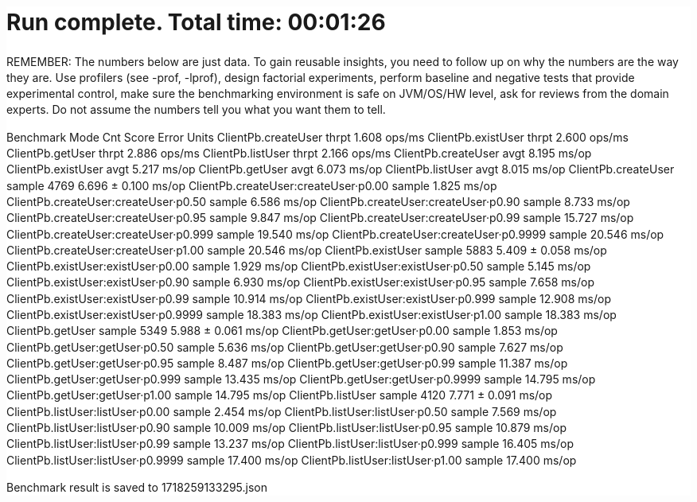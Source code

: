 # Run complete. Total time: 00:01:26

REMEMBER: The numbers below are just data. To gain reusable insights, you need to follow up on
why the numbers are the way they are. Use profilers (see -prof, -lprof), design factorial
experiments, perform baseline and negative tests that provide experimental control, make sure
the benchmarking environment is safe on JVM/OS/HW level, ask for reviews from the domain experts.
Do not assume the numbers tell you what you want them to tell.

Benchmark                                 Mode   Cnt   Score   Error   Units
ClientPb.createUser                      thrpt         1.608          ops/ms
ClientPb.existUser                       thrpt         2.600          ops/ms
ClientPb.getUser                         thrpt         2.886          ops/ms
ClientPb.listUser                        thrpt         2.166          ops/ms
ClientPb.createUser                       avgt         8.195           ms/op
ClientPb.existUser                        avgt         5.217           ms/op
ClientPb.getUser                          avgt         6.073           ms/op
ClientPb.listUser                         avgt         8.015           ms/op
ClientPb.createUser                     sample  4769   6.696 ± 0.100   ms/op
ClientPb.createUser:createUser·p0.00    sample         1.825           ms/op
ClientPb.createUser:createUser·p0.50    sample         6.586           ms/op
ClientPb.createUser:createUser·p0.90    sample         8.733           ms/op
ClientPb.createUser:createUser·p0.95    sample         9.847           ms/op
ClientPb.createUser:createUser·p0.99    sample        15.727           ms/op
ClientPb.createUser:createUser·p0.999   sample        19.540           ms/op
ClientPb.createUser:createUser·p0.9999  sample        20.546           ms/op
ClientPb.createUser:createUser·p1.00    sample        20.546           ms/op
ClientPb.existUser                      sample  5883   5.409 ± 0.058   ms/op
ClientPb.existUser:existUser·p0.00      sample         1.929           ms/op
ClientPb.existUser:existUser·p0.50      sample         5.145           ms/op
ClientPb.existUser:existUser·p0.90      sample         6.930           ms/op
ClientPb.existUser:existUser·p0.95      sample         7.658           ms/op
ClientPb.existUser:existUser·p0.99      sample        10.914           ms/op
ClientPb.existUser:existUser·p0.999     sample        12.908           ms/op
ClientPb.existUser:existUser·p0.9999    sample        18.383           ms/op
ClientPb.existUser:existUser·p1.00      sample        18.383           ms/op
ClientPb.getUser                        sample  5349   5.988 ± 0.061   ms/op
ClientPb.getUser:getUser·p0.00          sample         1.853           ms/op
ClientPb.getUser:getUser·p0.50          sample         5.636           ms/op
ClientPb.getUser:getUser·p0.90          sample         7.627           ms/op
ClientPb.getUser:getUser·p0.95          sample         8.487           ms/op
ClientPb.getUser:getUser·p0.99          sample        11.387           ms/op
ClientPb.getUser:getUser·p0.999         sample        13.435           ms/op
ClientPb.getUser:getUser·p0.9999        sample        14.795           ms/op
ClientPb.getUser:getUser·p1.00          sample        14.795           ms/op
ClientPb.listUser                       sample  4120   7.771 ± 0.091   ms/op
ClientPb.listUser:listUser·p0.00        sample         2.454           ms/op
ClientPb.listUser:listUser·p0.50        sample         7.569           ms/op
ClientPb.listUser:listUser·p0.90        sample        10.009           ms/op
ClientPb.listUser:listUser·p0.95        sample        10.879           ms/op
ClientPb.listUser:listUser·p0.99        sample        13.237           ms/op
ClientPb.listUser:listUser·p0.999       sample        16.405           ms/op
ClientPb.listUser:listUser·p0.9999      sample        17.400           ms/op
ClientPb.listUser:listUser·p1.00        sample        17.400           ms/op

Benchmark result is saved to 1718259133295.json
